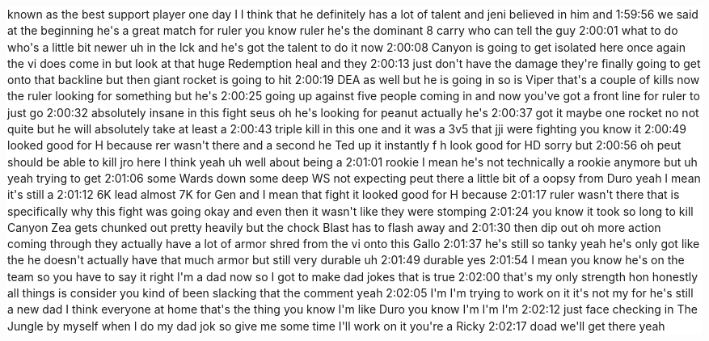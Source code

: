 known as the best support player one day I I think that he definitely has a lot of talent and jeni believed in him and
1:59:56
we said at the beginning he's a great match for ruler you know ruler he's the dominant 8 carry who can tell the guy
2:00:01
what to do who's a little bit newer uh in the lck and he's got the talent to do it now
2:00:08
Canyon is going to get isolated here once again the vi does come in but look at that huge Redemption heal and they
2:00:13
just don't have the damage they're finally going to get onto that backline but then giant rocket is going to hit
2:00:19
DEA as well but he is going in so is Viper that's a couple of kills now the ruler looking for something but he's
2:00:25
going up against five people coming in and now you've got a front line for ruler to just go
2:00:32
absolutely insane in this fight seus oh he's looking for peanut actually he's
2:00:37
got it maybe one rocket no not quite but he will absolutely take at least a
2:00:43
triple kill in this one and it was a 3v5 that jji were fighting you know it
2:00:49
looked good for H because rer wasn't there and a second he Ted up it instantly f h look good for HD sorry but
2:00:56
oh peut should be able to kill jro here I think yeah uh well about being a
2:01:01
rookie I mean he's not technically a rookie anymore but uh yeah trying to get
2:01:06
some Wards down some deep WS not expecting peut there a little bit of a oopsy from Duro yeah I mean it's still a
2:01:12
6K lead almost 7K for Gen and I mean that fight it looked good for H because
2:01:17
ruler wasn't there that is specifically why this fight was going okay and even then it wasn't like they were stomping
2:01:24
you know it took so long to kill Canyon Zea gets chunked out pretty heavily but the chock Blast has to flash away and
2:01:30
then dip out oh more action coming through they actually have a lot of armor shred from the vi onto this Gallo
2:01:37
he's still so tanky yeah he's only got like the he doesn't actually have that much armor but still very durable uh
2:01:49
durable yes
2:01:54
I mean you know he's on the team so you have to say it right I'm a dad now so I got to make dad jokes that is true
2:02:00
that's my only strength hon honestly all things is consider you kind of been slacking that the comment yeah
2:02:05
I'm I'm trying to work on it it's not my for he's still a new dad I think everyone at home that's the thing you know I'm like Duro you know I'm I'm I'm
2:02:12
just face checking in The Jungle by myself when I do my dad jok so give me some time I'll work on it you're a Ricky
2:02:17
doad we'll get there yeah